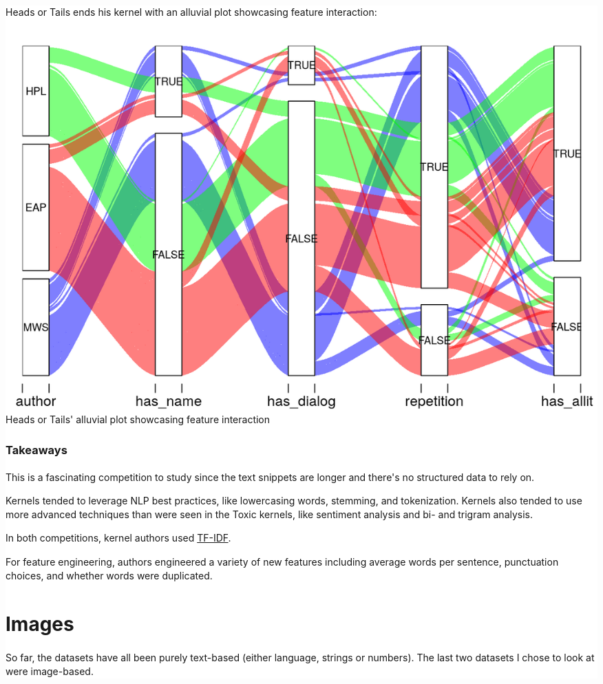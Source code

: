 Heads or Tails ends his kernel with an alluvial plot showcasing feature interaction:

![Heads or Tails' alluvial plot showcasing feature interaction](images/headsortails_alluvian.png)
<capt>Heads or Tails' alluvial plot showcasing feature interaction</capt>

### Takeaways

This is a fascinating competition to study since the text snippets are longer and there's no structured data to rely on.

Kernels tended to leverage NLP best practices, like lowercasing words, stemming, and tokenization. Kernels also tended to use more advanced techniques than were seen in the Toxic kernels, like sentiment analysis and bi- and trigram analysis.

In both competitions, kernel authors used [TF-IDF](https://www.kaggle.com/headsortails/treemap-house-of-horror-spooky-eda-lda-features).

For feature engineering, authors engineered a variety of new features including average words per sentence, punctuation choices, and whether words were duplicated.

# Images

So far, the datasets have all been purely text-based (either language, strings or numbers). The last two datasets I chose to look at were image-based.

